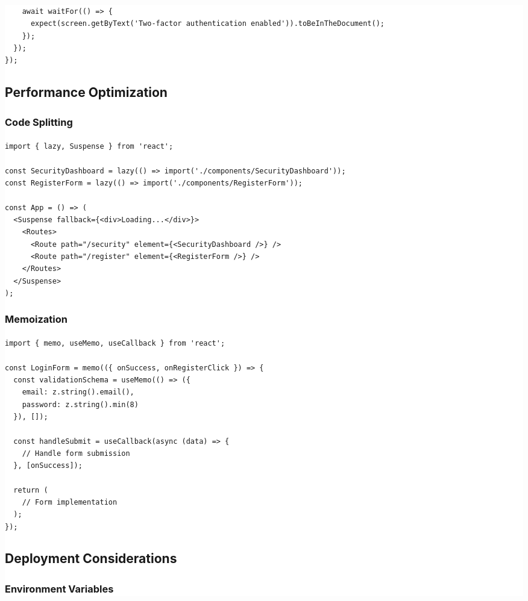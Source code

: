 ```tsx
    await waitFor(() => {
      expect(screen.getByText('Two-factor authentication enabled')).toBeInTheDocument();
    });
  });
});
```

## Performance Optimization

### Code Splitting

```tsx
import { lazy, Suspense } from 'react';

const SecurityDashboard = lazy(() => import('./components/SecurityDashboard'));
const RegisterForm = lazy(() => import('./components/RegisterForm'));

const App = () => (
  <Suspense fallback={<div>Loading...</div>}>
    <Routes>
      <Route path="/security" element={<SecurityDashboard />} />
      <Route path="/register" element={<RegisterForm />} />
    </Routes>
  </Suspense>
);
```

### Memoization

```tsx
import { memo, useMemo, useCallback } from 'react';

const LoginForm = memo(({ onSuccess, onRegisterClick }) => {
  const validationSchema = useMemo(() => ({
    email: z.string().email(),
    password: z.string().min(8)
  }), []);

  const handleSubmit = useCallback(async (data) => {
    // Handle form submission
  }, [onSuccess]);

  return (
    // Form implementation
  );
});
```

## Deployment Considerations

### Environment Variables
